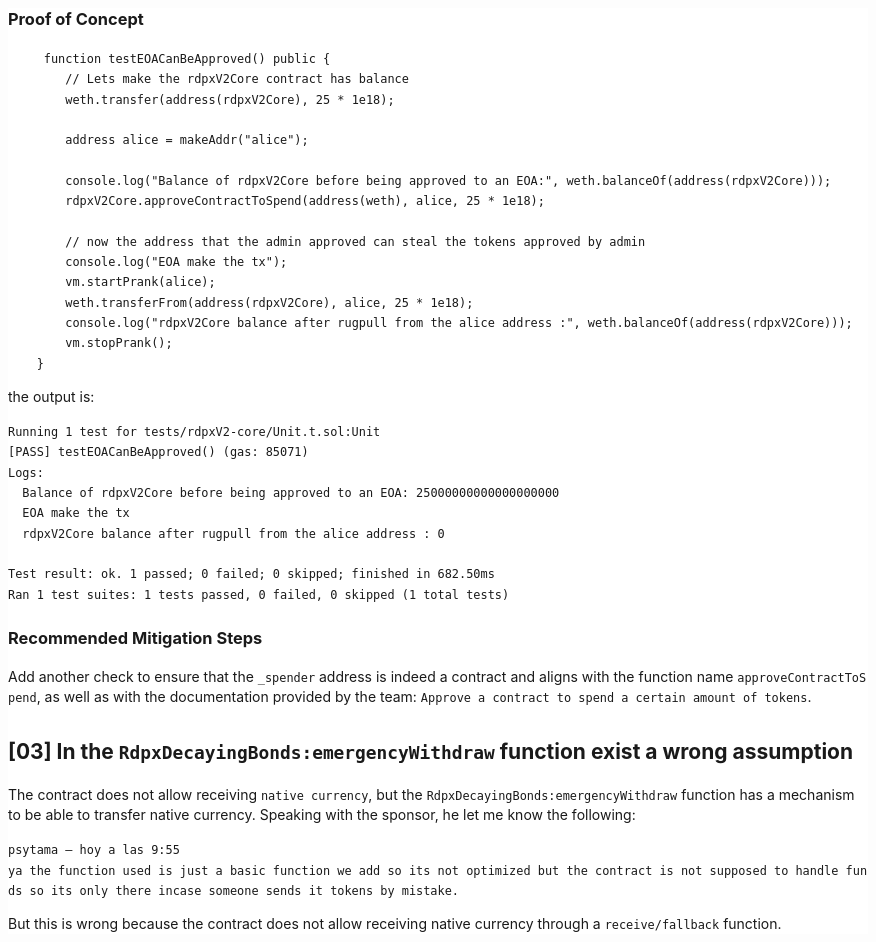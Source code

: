 ### Proof of Concept
```solidity
     function testEOACanBeApproved() public {
        // Lets make the rdpxV2Core contract has balance
        weth.transfer(address(rdpxV2Core), 25 * 1e18);

        address alice = makeAddr("alice");
        
        console.log("Balance of rdpxV2Core before being approved to an EOA:", weth.balanceOf(address(rdpxV2Core)));
        rdpxV2Core.approveContractToSpend(address(weth), alice, 25 * 1e18);

        // now the address that the admin approved can steal the tokens approved by admin
        console.log("EOA make the tx");
        vm.startPrank(alice);
        weth.transferFrom(address(rdpxV2Core), alice, 25 * 1e18);
        console.log("rdpxV2Core balance after rugpull from the alice address :", weth.balanceOf(address(rdpxV2Core)));
        vm.stopPrank();
    }
```

the output is:

```terminal
Running 1 test for tests/rdpxV2-core/Unit.t.sol:Unit
[PASS] testEOACanBeApproved() (gas: 85071)
Logs:
  Balance of rdpxV2Core before being approved to an EOA: 25000000000000000000
  EOA make the tx
  rdpxV2Core balance after rugpull from the alice address : 0

Test result: ok. 1 passed; 0 failed; 0 skipped; finished in 682.50ms
Ran 1 test suites: 1 tests passed, 0 failed, 0 skipped (1 total tests)
```

### Recommended Mitigation Steps
Add another check to ensure that the `_spender` address is indeed a contract and aligns with the function name  `approveContractToSpend`, as well as with the documentation provided by the team: `Approve a contract to spend a certain amount of tokens`.


## [03] In the `RdpxDecayingBonds:emergencyWithdraw` function exist a wrong assumption
The contract does not allow receiving `native currency`, but the `RdpxDecayingBonds:emergencyWithdraw` function has a mechanism to be able to transfer native currency. Speaking with the sponsor, he let me know the following:

```shell
psytama — hoy a las 9:55
ya the function used is just a basic function we add so its not optimized but the contract is not supposed to handle funds so its only there incase someone sends it tokens by mistake.
```
But this is wrong because the contract does not allow receiving native currency through a `receive/fallback` function.
